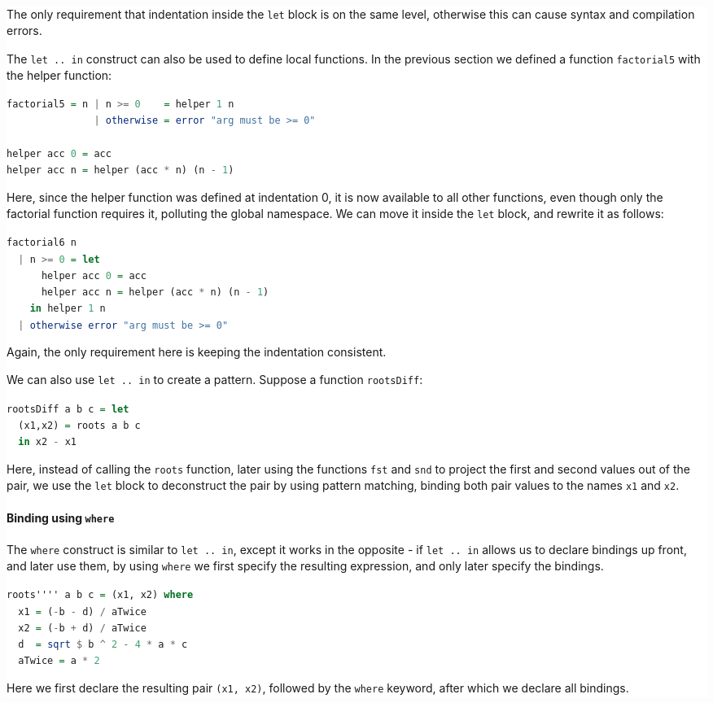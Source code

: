 The only requirement that indentation inside the `let` block is on the same level, otherwise this can cause syntax and compilation errors.

The `let .. in` construct can also be used to define local functions. In the previous section we defined a function `factorial5` with the helper function:

```haskell
factorial5 = n | n >= 0    = helper 1 n
               | otherwise = error "arg must be >= 0"

helper acc 0 = acc
helper acc n = helper (acc * n) (n - 1)
```

Here, since the helper function was defined at indentation 0, it is now available to all other functions, even though only the factorial function requires it, polluting the global namespace. We can move it inside the `let` block, and rewrite it as follows:

```haskell
factorial6 n
  | n >= 0 = let
      helper acc 0 = acc
      helper acc n = helper (acc * n) (n - 1)
    in helper 1 n
  | otherwise error "arg must be >= 0"
```

Again, the only requirement here is keeping the indentation consistent.

We can also use `let .. in` to create a pattern. Suppose a function `rootsDiff`:

```haskell
rootsDiff a b c = let
  (x1,x2) = roots a b c
  in x2 - x1
```

Here, instead of calling the `roots` function, later using the functions `fst` and `snd` to project the first and second values out of the pair, we use the `let` block to deconstruct the pair by using pattern matching, binding both pair values to the names `x1` and `x2`.

#### Binding using `where`

The `where` construct is similar to `let .. in`, except it works in the opposite - if `let .. in` allows us to declare bindings up front, and later use them, by using `where` we first specify the resulting expression, and only later specify the bindings.

```haskell
roots'''' a b c = (x1, x2) where
  x1 = (-b - d) / aTwice
  x2 = (-b + d) / aTwice
  d  = sqrt $ b ^ 2 - 4 * a * c
  aTwice = a * 2
```

Here we first declare the resulting pair `(x1, x2)`, followed by the `where` keyword, after which we declare all bindings.

